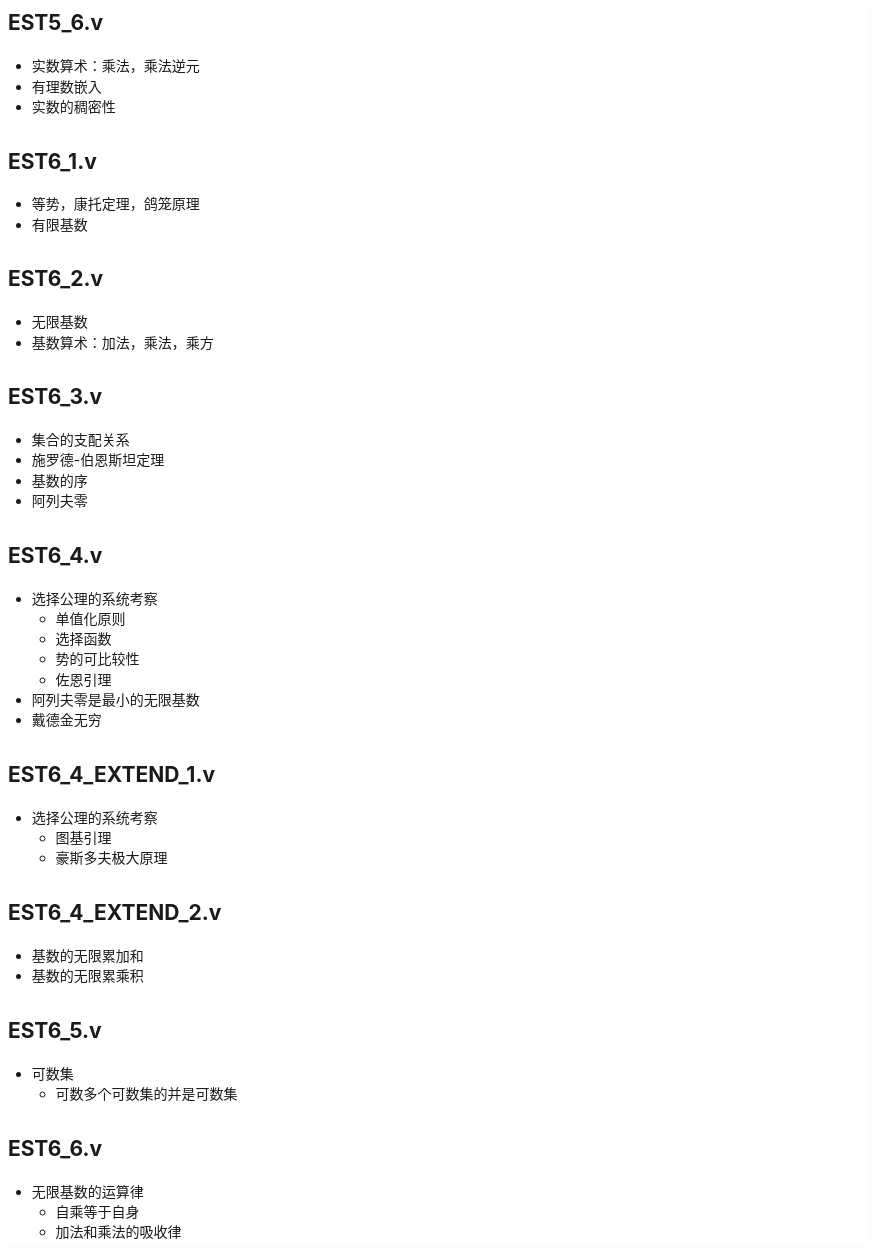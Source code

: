## EST5_6.v
- 实数算术：乘法，乘法逆元
- 有理数嵌入
- 实数的稠密性

## EST6_1.v
- 等势，康托定理，鸽笼原理
- 有限基数

## EST6_2.v
- 无限基数
- 基数算术：加法，乘法，乘方

## EST6_3.v
- 集合的支配关系
- 施罗德-伯恩斯坦定理
- 基数的序
- 阿列夫零

## EST6_4.v
- 选择公理的系统考察
  - 单值化原则
  - 选择函数
  - 势的可比较性
  - 佐恩引理
- 阿列夫零是最小的无限基数
- 戴德金无穷

## EST6_4_EXTEND_1.v
- 选择公理的系统考察
  - 图基引理
  - 豪斯多夫极大原理
  
## EST6_4_EXTEND_2.v
- 基数的无限累加和
- 基数的无限累乘积

## EST6_5.v
- 可数集
  - 可数多个可数集的并是可数集

## EST6_6.v
- 无限基数的运算律
  - 自乘等于自身
  - 加法和乘法的吸收律
  